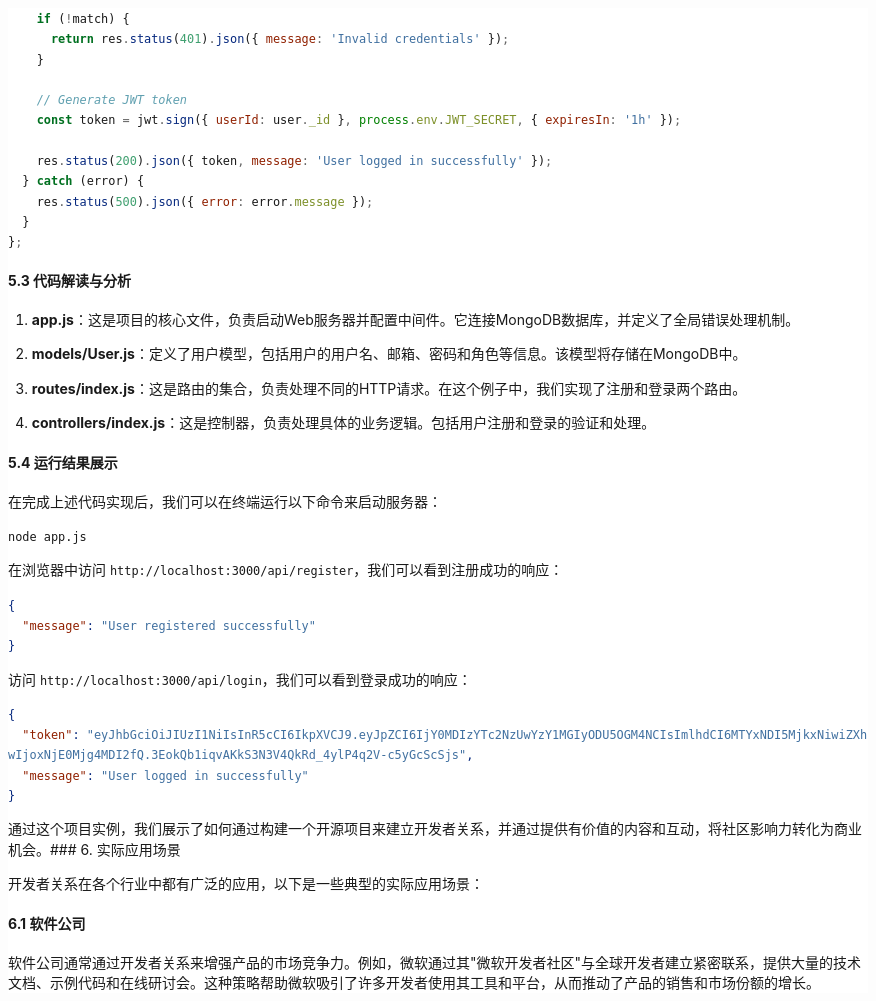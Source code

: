    ```javascript
       if (!match) {
         return res.status(401).json({ message: 'Invalid credentials' });
       }

       // Generate JWT token
       const token = jwt.sign({ userId: user._id }, process.env.JWT_SECRET, { expiresIn: '1h' });

       res.status(200).json({ token, message: 'User logged in successfully' });
     } catch (error) {
       res.status(500).json({ error: error.message });
     }
   };
   ```

#### 5.3 代码解读与分析

1. **app.js**：这是项目的核心文件，负责启动Web服务器并配置中间件。它连接MongoDB数据库，并定义了全局错误处理机制。
   
2. **models/User.js**：定义了用户模型，包括用户的用户名、邮箱、密码和角色等信息。该模型将存储在MongoDB中。

3. **routes/index.js**：这是路由的集合，负责处理不同的HTTP请求。在这个例子中，我们实现了注册和登录两个路由。

4. **controllers/index.js**：这是控制器，负责处理具体的业务逻辑。包括用户注册和登录的验证和处理。

#### 5.4 运行结果展示

在完成上述代码实现后，我们可以在终端运行以下命令来启动服务器：

```bash
node app.js
```

在浏览器中访问 `http://localhost:3000/api/register`，我们可以看到注册成功的响应：

```json
{
  "message": "User registered successfully"
}
```

访问 `http://localhost:3000/api/login`，我们可以看到登录成功的响应：

```json
{
  "token": "eyJhbGciOiJIUzI1NiIsInR5cCI6IkpXVCJ9.eyJpZCI6IjY0MDIzYTc2NzUwYzY1MGIyODU5OGM4NCIsImlhdCI6MTYxNDI5MjkxNiwiZXhwIjoxNjE0Mjg4MDI2fQ.3EokQb1iqvAKkS3N3V4QkRd_4ylP4q2V-c5yGcScSjs",
  "message": "User logged in successfully"
}
```

通过这个项目实例，我们展示了如何通过构建一个开源项目来建立开发者关系，并通过提供有价值的内容和互动，将社区影响力转化为商业机会。### 6. 实际应用场景

开发者关系在各个行业中都有广泛的应用，以下是一些典型的实际应用场景：

#### 6.1 软件公司

软件公司通常通过开发者关系来增强产品的市场竞争力。例如，微软通过其"微软开发者社区"与全球开发者建立紧密联系，提供大量的技术文档、示例代码和在线研讨会。这种策略帮助微软吸引了许多开发者使用其工具和平台，从而推动了产品的销售和市场份额的增长。
